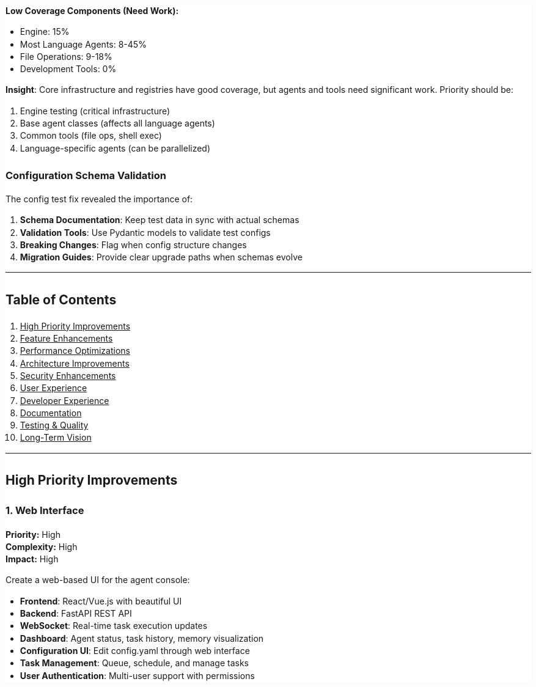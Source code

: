 **Low Coverage Components (Need Work):**
- Engine: 15%
- Most Language Agents: 8-45%
- File Operations: 9-18%
- Development Tools: 0%

**Insight**: Core infrastructure and registries have good coverage, but agents and tools need significant work. Priority should be:
1. Engine testing (critical infrastructure)
2. Base agent classes (affects all language agents)
3. Common tools (file ops, shell exec)
4. Language-specific agents (can be parallelized)

### Configuration Schema Validation
The config test fix revealed the importance of:
1. **Schema Documentation**: Keep test data in sync with actual schemas
2. **Validation Tools**: Use Pydantic models to validate test configs
3. **Breaking Changes**: Flag when config structure changes
4. **Migration Guides**: Provide clear upgrade paths when schemas evolve

---

## Table of Contents

1. [High Priority Improvements](#high-priority-improvements)
2. [Feature Enhancements](#feature-enhancements)
3. [Performance Optimizations](#performance-optimizations)
4. [Architecture Improvements](#architecture-improvements)
5. [Security Enhancements](#security-enhancements)
6. [User Experience](#user-experience)
7. [Developer Experience](#developer-experience)
8. [Documentation](#documentation)
9. [Testing & Quality](#testing--quality)
10. [Long-Term Vision](#long-term-vision)

---

## High Priority Improvements

### 1. Web Interface

**Priority:** High  
**Complexity:** High  
**Impact:** High

Create a web-based UI for the agent console:

- **Frontend**: React/Vue.js with beautiful UI
- **Backend**: FastAPI REST API
- **WebSocket**: Real-time task execution updates
- **Dashboard**: Agent status, task history, memory visualization
- **Configuration UI**: Edit config.yaml through web interface
- **Task Management**: Queue, schedule, and manage tasks
- **User Authentication**: Multi-user support with permissions
